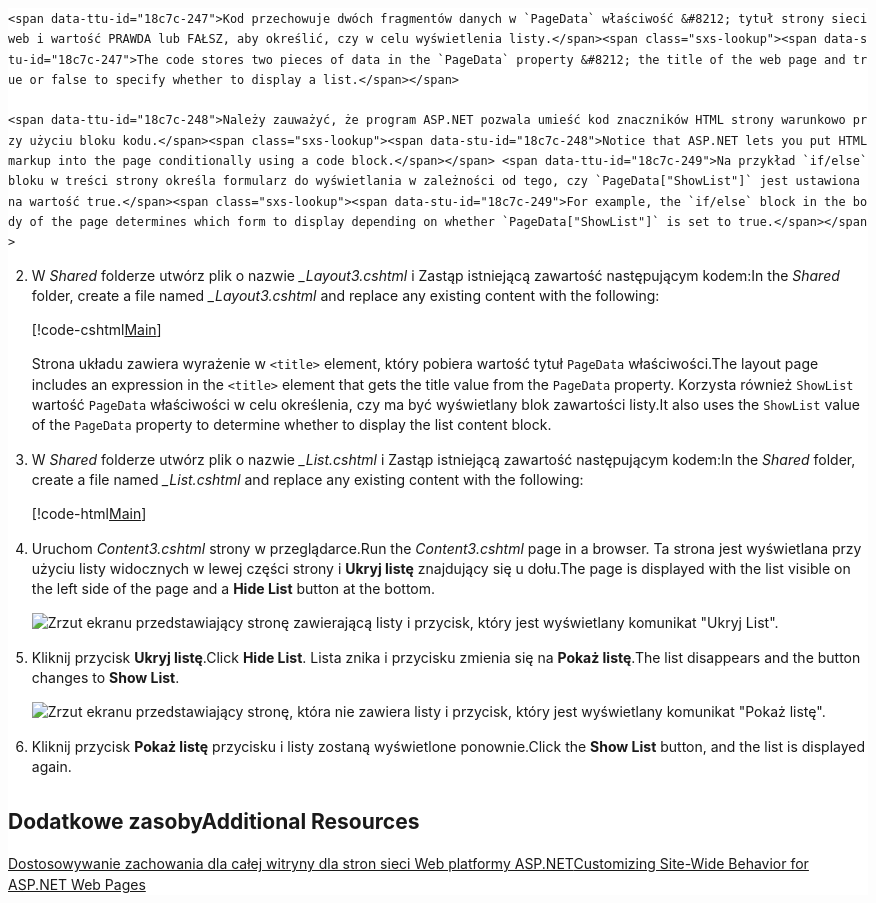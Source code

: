     <span data-ttu-id="18c7c-247">Kod przechowuje dwóch fragmentów danych w `PageData` właściwość &#8212; tytuł strony sieci web i wartość PRAWDA lub FAŁSZ, aby określić, czy w celu wyświetlenia listy.</span><span class="sxs-lookup"><span data-stu-id="18c7c-247">The code stores two pieces of data in the `PageData` property &#8212; the title of the web page and true or false to specify whether to display a list.</span></span>

    <span data-ttu-id="18c7c-248">Należy zauważyć, że program ASP.NET pozwala umieść kod znaczników HTML strony warunkowo przy użyciu bloku kodu.</span><span class="sxs-lookup"><span data-stu-id="18c7c-248">Notice that ASP.NET lets you put HTML markup into the page conditionally using a code block.</span></span> <span data-ttu-id="18c7c-249">Na przykład `if/else` bloku w treści strony określa formularz do wyświetlania w zależności od tego, czy `PageData["ShowList"]` jest ustawiona na wartość true.</span><span class="sxs-lookup"><span data-stu-id="18c7c-249">For example, the `if/else` block in the body of the page determines which form to display depending on whether `PageData["ShowList"]` is set to true.</span></span>
2. <span data-ttu-id="18c7c-250">W *Shared* folderze utwórz plik o nazwie  *\_Layout3.cshtml* i Zastąp istniejącą zawartość następującym kodem:</span><span class="sxs-lookup"><span data-stu-id="18c7c-250">In the *Shared* folder, create a file named *\_Layout3.cshtml* and replace any existing content with the following:</span></span>

    [!code-cshtml[Main](3-creating-a-consistent-look/samples/sample17.cshtml)]

    <span data-ttu-id="18c7c-251">Strona układu zawiera wyrażenie w `<title>` element, który pobiera wartość tytuł `PageData` właściwości.</span><span class="sxs-lookup"><span data-stu-id="18c7c-251">The layout page includes an expression in the `<title>` element that gets the title value from the `PageData` property.</span></span> <span data-ttu-id="18c7c-252">Korzysta również `ShowList` wartość `PageData` właściwości w celu określenia, czy ma być wyświetlany blok zawartości listy.</span><span class="sxs-lookup"><span data-stu-id="18c7c-252">It also uses the `ShowList` value of the `PageData` property to determine whether to display the list content block.</span></span>
3. <span data-ttu-id="18c7c-253">W *Shared* folderze utwórz plik o nazwie  *\_List.cshtml* i Zastąp istniejącą zawartość następującym kodem:</span><span class="sxs-lookup"><span data-stu-id="18c7c-253">In the *Shared* folder, create a file named *\_List.cshtml* and replace any existing content with the following:</span></span>

    [!code-html[Main](3-creating-a-consistent-look/samples/sample18.html)]
4. <span data-ttu-id="18c7c-254">Uruchom *Content3.cshtml* strony w przeglądarce.</span><span class="sxs-lookup"><span data-stu-id="18c7c-254">Run the *Content3.cshtml* page in a browser.</span></span> <span data-ttu-id="18c7c-255">Ta strona jest wyświetlana przy użyciu listy widocznych w lewej części strony i **Ukryj listę** znajdujący się u dołu.</span><span class="sxs-lookup"><span data-stu-id="18c7c-255">The page is displayed with the list visible on the left side of the page and a **Hide List** button at the bottom.</span></span>

    ![Zrzut ekranu przedstawiający stronę zawierającą listy i przycisk, który jest wyświetlany komunikat "Ukryj List".](3-creating-a-consistent-look/_static/image10.jpg)
5. <span data-ttu-id="18c7c-257">Kliknij przycisk **Ukryj listę**.</span><span class="sxs-lookup"><span data-stu-id="18c7c-257">Click **Hide List**.</span></span> <span data-ttu-id="18c7c-258">Lista znika i przycisku zmienia się na **Pokaż listę**.</span><span class="sxs-lookup"><span data-stu-id="18c7c-258">The list disappears and the button changes to **Show List**.</span></span>

    ![Zrzut ekranu przedstawiający stronę, która nie zawiera listy i przycisk, który jest wyświetlany komunikat "Pokaż listę".](3-creating-a-consistent-look/_static/image11.jpg)
6. <span data-ttu-id="18c7c-260">Kliknij przycisk **Pokaż listę** przycisku i listy zostaną wyświetlone ponownie.</span><span class="sxs-lookup"><span data-stu-id="18c7c-260">Click the **Show List** button, and the list is displayed again.</span></span>

## <a name="additional-resources"></a><span data-ttu-id="18c7c-261">Dodatkowe zasoby</span><span class="sxs-lookup"><span data-stu-id="18c7c-261">Additional Resources</span></span>


[<span data-ttu-id="18c7c-262">Dostosowywanie zachowania dla całej witryny dla stron sieci Web platformy ASP.NET</span><span class="sxs-lookup"><span data-stu-id="18c7c-262">Customizing Site-Wide Behavior for ASP.NET Web Pages</span></span>](https://go.microsoft.com/fwlink/?LinkId=202906)
